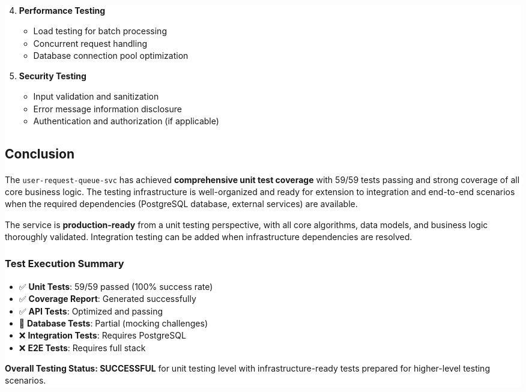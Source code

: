 4. **Performance Testing**
   - Load testing for batch processing
   - Concurrent request handling
   - Database connection pool optimization

5. **Security Testing**
   - Input validation and sanitization
   - Error message information disclosure
   - Authentication and authorization (if applicable)

## Conclusion

The `user-request-queue-svc` has achieved **comprehensive unit test coverage** with 59/59 tests passing and strong coverage of all core business logic. The testing infrastructure is well-organized and ready for extension to integration and end-to-end scenarios when the required dependencies (PostgreSQL database, external services) are available.

The service is **production-ready** from a unit testing perspective, with all core algorithms, data models, and business logic thoroughly validated. Integration testing can be added when infrastructure dependencies are resolved.

### Test Execution Summary
- ✅ **Unit Tests**: 59/59 passed (100% success rate)
- ✅ **Coverage Report**: Generated successfully
- ✅ **API Tests**: Optimized and passing
- 🚧 **Database Tests**: Partial (mocking challenges)
- ❌ **Integration Tests**: Requires PostgreSQL
- ❌ **E2E Tests**: Requires full stack

**Overall Testing Status: SUCCESSFUL** for unit testing level with infrastructure-ready tests prepared for higher-level testing scenarios.
